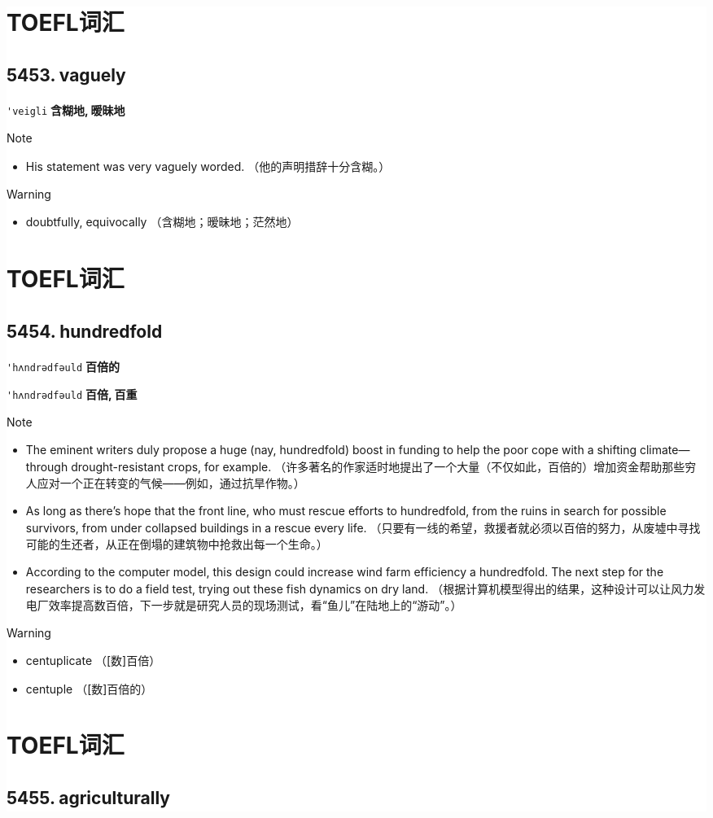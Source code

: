 # TOEFL词汇

## 5453. vaguely

`'veigli`  **含糊地, 暧昧地**

> [!NOTE]
>
> - His statement was very vaguely worded. （他的声明措辞十分含糊。）
>

> [!WARNING]
>
> - doubtfully, equivocally （含糊地；暧昧地；茫然地）
>

# TOEFL词汇

## 5454. hundredfold

`'hʌndrədfəuld`  **百倍的**

`'hʌndrədfəuld`  **百倍, 百重**

> [!NOTE]
>
> - The eminent writers duly propose a huge (nay, hundredfold) boost in funding to help the poor cope with a shifting climate—through drought-resistant crops, for example. （许多著名的作家适时地提出了一个大量（不仅如此，百倍的）增加资金帮助那些穷人应对一个正在转变的气候——例如，通过抗旱作物。）
>
> - As long as there’s hope that the front line, who must rescue efforts to hundredfold, from the ruins in search for possible survivors, from under collapsed buildings in a rescue every life. （只要有一线的希望，救援者就必须以百倍的努力，从废墟中寻找可能的生还者，从正在倒塌的建筑物中抢救出每一个生命。）
>
> - According to the computer model, this design could increase wind farm efficiency a hundredfold. The next step for the researchers is to do a field test, trying out these fish dynamics on dry land. （根据计算机模型得出的结果，这种设计可以让风力发电厂效率提高数百倍，下一步就是研究人员的现场测试，看“鱼儿”在陆地上的“游动”。）
>

> [!WARNING]
>
> - centuplicate （[数]百倍）
>
> - centuple （[数]百倍的）
>

# TOEFL词汇

## 5455. agriculturally

